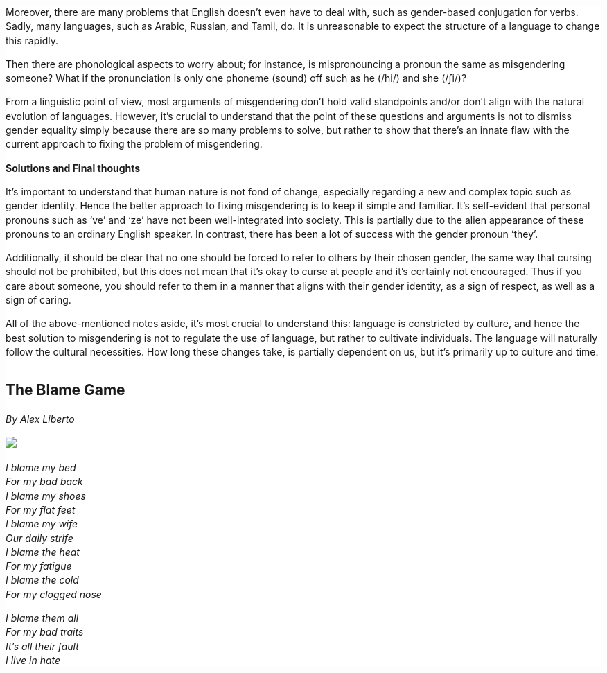 Moreover, there are many problems that English doesn’t even have to deal with, such as gender-based conjugation for verbs. Sadly, many languages, such as Arabic, Russian, and Tamil, do. It is unreasonable to expect the structure of a language to change this rapidly.

Then there are phonological aspects to worry about; for instance, is mispronouncing a pronoun the same as misgendering someone? What if the pronunciation is only one phoneme (sound) off such as he (/hi/) and she (/ʃi/)?

From a linguistic point of view, most arguments of misgendering don’t hold valid standpoints and/or don’t align with the natural evolution of languages. However, it’s crucial to understand that the point of these questions and arguments is not to dismiss gender equality simply because there are so many problems to solve, but rather to show that there’s an innate flaw with the current approach to fixing the problem of misgendering.

**Solutions and Final thoughts**

It’s important to understand that human nature is not fond of change, especially regarding a new and complex topic such as gender identity. Hence the better approach to fixing misgendering is to keep it simple and familiar. It’s self-evident that personal pronouns such as ‘ve’ and ‘ze’ have not been well-integrated into society. This is partially due to the alien appearance of these pronouns to an ordinary English speaker. In contrast, there has been a lot of success with the gender pronoun ‘they’.

Additionally, it should be clear that no one should be forced to refer to others by their chosen gender, the same way that cursing should not be prohibited, but this does not mean that it’s okay to curse at people and it’s certainly not encouraged. Thus if you care about someone, you should refer to them in a manner that aligns with their gender identity, as a sign of respect, as well as a sign of caring.

All of the above-mentioned notes aside, it’s most crucial to understand this: language is constricted by culture, and hence the best solution to misgendering is not to regulate the use of language, but rather to cultivate individuals. The language will naturally follow the cultural necessities. How long these changes take, is partially dependent on us, but it’s primarily up to culture and time.

## **The Blame Game**

_By Alex Liberto_

![](/images/6-1024x538.png)

_I blame my bed  
For my bad back  
I blame my shoes  
For my flat feet  
I blame my wife  
Our daily strife  
I blame the heat  
For my fatigue  
I blame the cold  
For my clogged nose_

_I blame them all  
For my bad traits  
It’s all their fault  
I live in hate_
